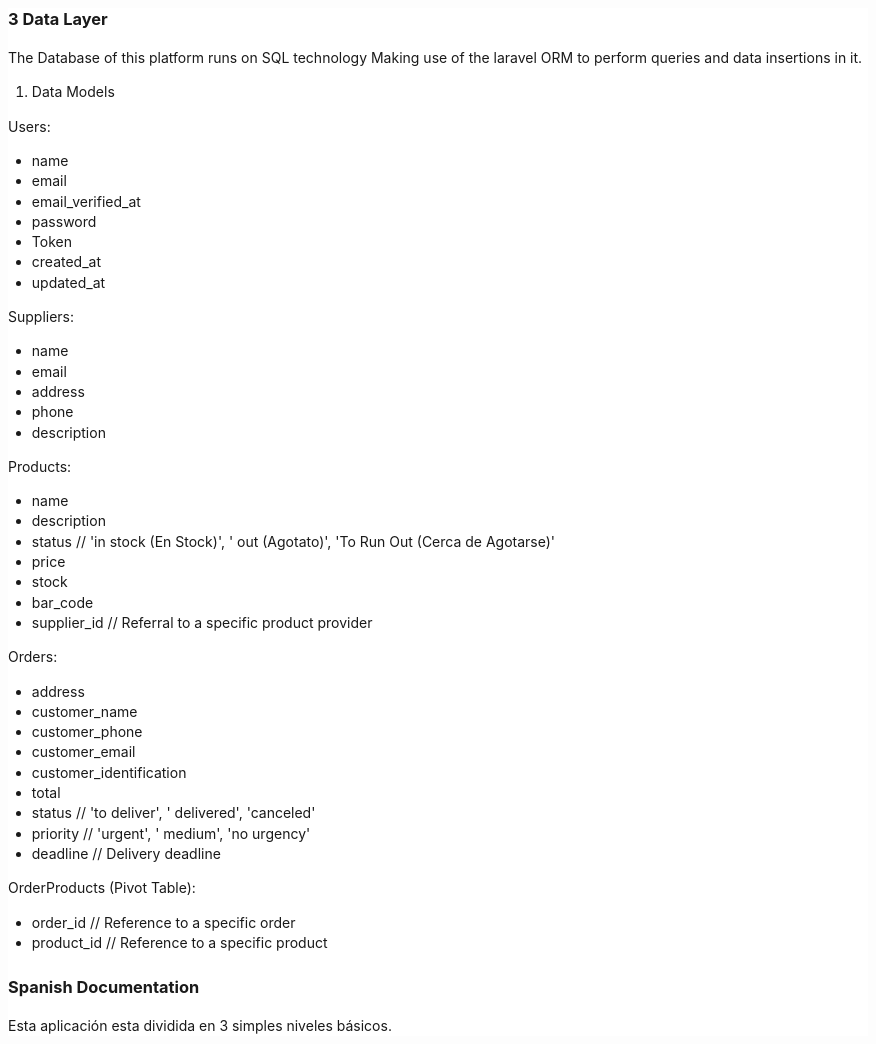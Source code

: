 ### 3 Data Layer

The Database of this platform runs on SQL technology Making use of the laravel ORM to perform queries and data insertions in it.

1. Data Models

Users:

* name
* email
* email_verified_at
* password
* Token
* created_at
* updated_at

Suppliers: 

* name
* email
* address
* phone
* description

Products: 

* name
* description
* status // 'in stock (En Stock)', ' out (Agotato)', 'To Run Out (Cerca de Agotarse)'
* price
* stock
* bar_code
* supplier_id // Referral to a specific product provider

Orders: 

* address
* customer_name
* customer_phone
* customer_email
* customer_identification
* total
* status // 'to deliver', ' delivered', 'canceled'
* priority // 'urgent', ' medium', 'no urgency'
* deadline // Delivery deadline

OrderProducts (Pivot Table): 

* order_id // Reference to a specific order
* product_id // Reference to a specific product

### Spanish Documentation

Esta aplicación esta dividida en 3 simples niveles básicos.
